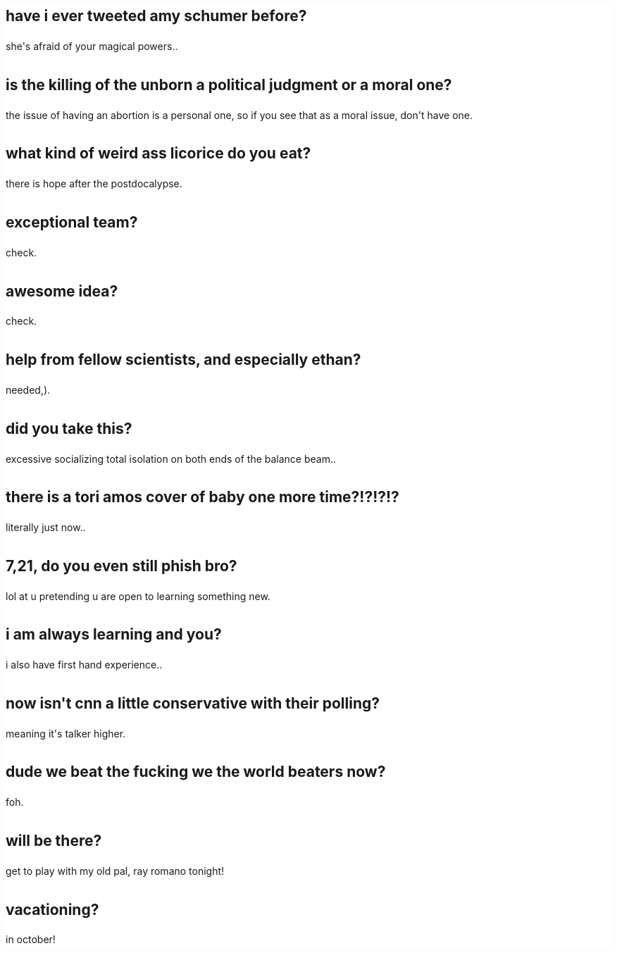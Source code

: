 ## have i ever tweeted amy schumer before?
she's afraid of your magical powers..

## is the killing of the unborn a political judgment or a moral one?
the issue of having an abortion is a personal one, so if you see that as a moral issue, don't have one.

## what kind of weird ass licorice do you eat?
there is hope after the postdocalypse.

## exceptional team?
check.

## awesome idea?
check.

## help from fellow scientists, and especially ethan?
needed,).

## did you take this?
excessive socializing  total isolation on both ends of the balance beam..

## there is a tori amos cover of baby one more time?!?!?!?
literally just now..

## 7,21, do you even still phish bro?
lol at u pretending u are open to learning something new.

## i am always learning and you?
i also have first hand experience..

## now isn't cnn a little conservative with their polling?
meaning it's talker higher.

## dude we beat the fucking we the world beaters now?
foh.

## will be there?
get to play with my old pal, ray romano tonight!

## vacationing?
in october!
